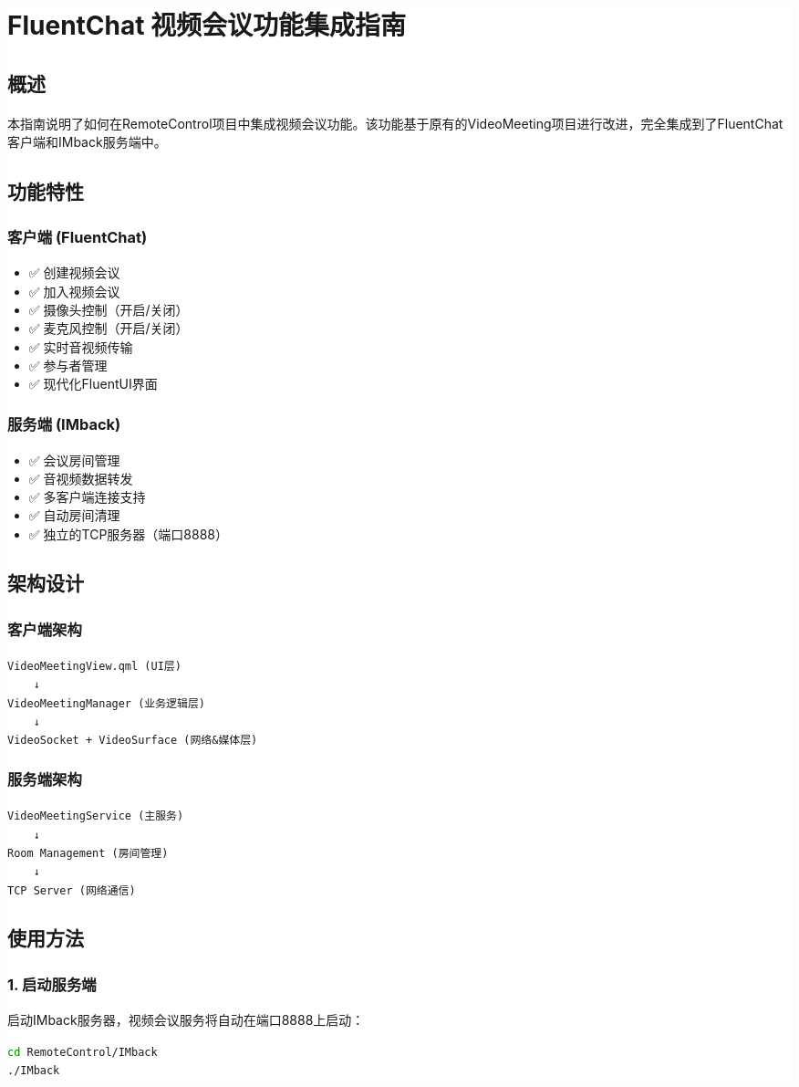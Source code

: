 # FluentChat 视频会议功能集成指南

## 概述

本指南说明了如何在RemoteControl项目中集成视频会议功能。该功能基于原有的VideoMeeting项目进行改进，完全集成到了FluentChat客户端和IMback服务端中。

## 功能特性

### 客户端 (FluentChat)
- ✅ 创建视频会议
- ✅ 加入视频会议 
- ✅ 摄像头控制（开启/关闭）
- ✅ 麦克风控制（开启/关闭）
- ✅ 实时音视频传输
- ✅ 参与者管理
- ✅ 现代化FluentUI界面

### 服务端 (IMback)
- ✅ 会议房间管理
- ✅ 音视频数据转发
- ✅ 多客户端连接支持
- ✅ 自动房间清理
- ✅ 独立的TCP服务器（端口8888）

## 架构设计

### 客户端架构
```
VideoMeetingView.qml (UI层)
    ↓
VideoMeetingManager (业务逻辑层)
    ↓
VideoSocket + VideoSurface (网络&媒体层)
```

### 服务端架构
```
VideoMeetingService (主服务)
    ↓
Room Management (房间管理)
    ↓
TCP Server (网络通信)
```

## 使用方法

### 1. 启动服务端
启动IMback服务器，视频会议服务将自动在端口8888上启动：
```bash
cd RemoteControl/IMback
./IMback
```
